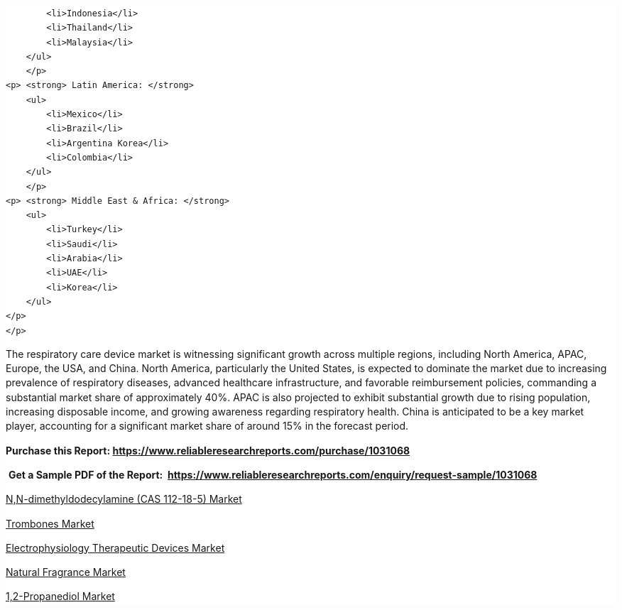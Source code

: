             <li>Indonesia</li>
            <li>Thailand</li>
            <li>Malaysia</li>
        </ul>
        </p> 
    <p> <strong> Latin America: </strong>
        <ul>
            <li>Mexico</li>
            <li>Brazil</li>
            <li>Argentina Korea</li>
            <li>Colombia</li>
        </ul>
        </p> 
    <p> <strong> Middle East & Africa: </strong>
        <ul>
            <li>Turkey</li>
            <li>Saudi</li>
            <li>Arabia</li>
            <li>UAE</li>
            <li>Korea</li>
        </ul>
    </p>
    </p>
<p><p>The respiratory care device market is witnessing significant growth across multiple regions, including North America, APAC, Europe, the USA, and China. North America, particularly the United States, is expected to dominate the market due to increasing prevalence of respiratory diseases, advanced healthcare infrastructure, and favorable reimbursement policies, commanding a substantial market share of approximately 40%. APAC is also projected to exhibit substantial growth due to rising population, increasing disposable income, and growing awareness regarding respiratory health. China is anticipated to be a key market player, accounting for a significant market share of around 15% in the forecast period.</p></p>
<p><strong>Purchase this Report: <a href="https://www.reliableresearchreports.com/purchase/1031068">https://www.reliableresearchreports.com/purchase/1031068</a></strong></p>
<p>&nbsp;<strong>Get a Sample PDF of the Report:&nbsp;&nbsp;<a href="https://www.reliableresearchreports.com/enquiry/request-sample/1031068">https://www.reliableresearchreports.com/enquiry/request-sample/1031068</a></strong></p>
<p><strong></strong></p>
<p><p><a href="https://issuu.com/reportprime-2/docs/nn-dimethyldodecylamine-cas-112-18-5-market-size-2?fr=xKAE9_zU1NQ">N,N-dimethyldodecylamine (CAS 112-18-5) Market</a></p><p><a href="https://www.linkedin.com/pulse/trombones-market-share-amp-new-trends-analysis-report-dmyae/">Trombones Market</a></p><p><a href="https://www.reportprime.com/electrophysiology-therapeutic-devices-r8705">Electrophysiology Therapeutic Devices Market</a></p><p><a href="https://medium.com/@santosh.reportprime/natural-fragrance-market-size-growth-forecast-2023-2030-0b2d241a7d09">Natural Fragrance Market</a></p><p><a href="https://github.com/GroverBarry/Market-Research-Report-List-1/blob/main/12-propanediol-market.md">1,2-Propanediol Market</a></p></p>